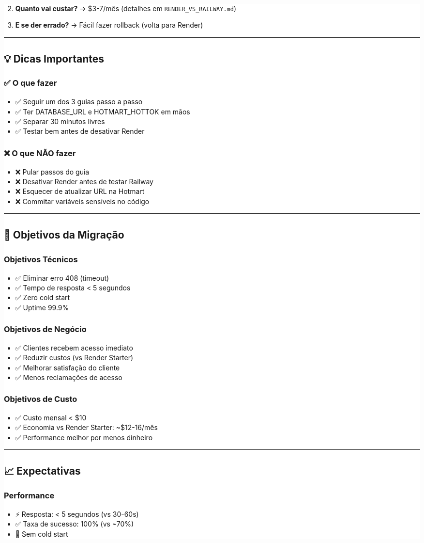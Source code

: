 2. **Quanto vai custar?**
   → $3-7/mês (detalhes em `RENDER_VS_RAILWAY.md`)

3. **E se der errado?**
   → Fácil fazer rollback (volta para Render)

---

## 💡 Dicas Importantes

### ✅ O que fazer
- ✅ Seguir um dos 3 guias passo a passo
- ✅ Ter DATABASE_URL e HOTMART_HOTTOK em mãos
- ✅ Separar 30 minutos livres
- ✅ Testar bem antes de desativar Render

### ❌ O que NÃO fazer
- ❌ Pular passos do guia
- ❌ Desativar Render antes de testar Railway
- ❌ Esquecer de atualizar URL na Hotmart
- ❌ Commitar variáveis sensíveis no código

---

## 🎯 Objetivos da Migração

### Objetivos Técnicos
- ✅ Eliminar erro 408 (timeout)
- ✅ Tempo de resposta < 5 segundos
- ✅ Zero cold start
- ✅ Uptime 99.9%

### Objetivos de Negócio
- ✅ Clientes recebem acesso imediato
- ✅ Reduzir custos (vs Render Starter)
- ✅ Melhorar satisfação do cliente
- ✅ Menos reclamações de acesso

### Objetivos de Custo
- ✅ Custo mensal < $10
- ✅ Economia vs Render Starter: ~$12-16/mês
- ✅ Performance melhor por menos dinheiro

---

## 📈 Expectativas

### Performance
- ⚡ Resposta: < 5 segundos (vs 30-60s)
- ✅ Taxa de sucesso: 100% (vs ~70%)
- 🚀 Sem cold start
